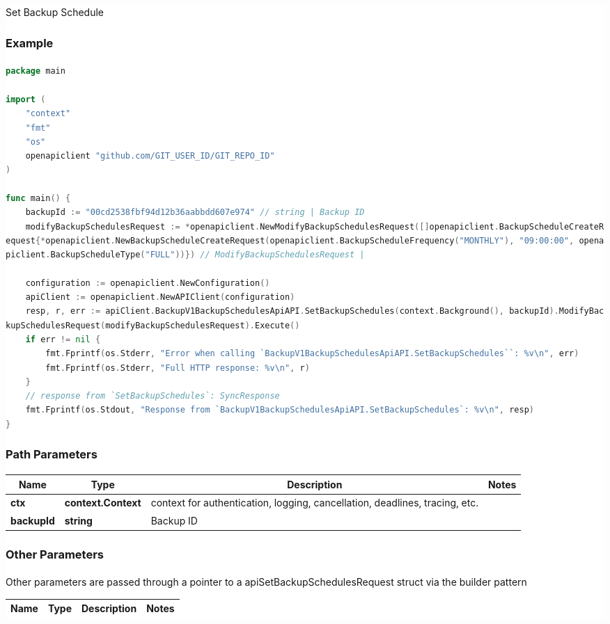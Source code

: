 Set Backup Schedule



### Example

```go
package main

import (
	"context"
	"fmt"
	"os"
	openapiclient "github.com/GIT_USER_ID/GIT_REPO_ID"
)

func main() {
	backupId := "00cd2538fbf94d12b36aabbdd607e974" // string | Backup ID
	modifyBackupSchedulesRequest := *openapiclient.NewModifyBackupSchedulesRequest([]openapiclient.BackupScheduleCreateRequest{*openapiclient.NewBackupScheduleCreateRequest(openapiclient.BackupScheduleFrequency("MONTHLY"), "09:00:00", openapiclient.BackupScheduleType("FULL"))}) // ModifyBackupSchedulesRequest | 

	configuration := openapiclient.NewConfiguration()
	apiClient := openapiclient.NewAPIClient(configuration)
	resp, r, err := apiClient.BackupV1BackupSchedulesApiAPI.SetBackupSchedules(context.Background(), backupId).ModifyBackupSchedulesRequest(modifyBackupSchedulesRequest).Execute()
	if err != nil {
		fmt.Fprintf(os.Stderr, "Error when calling `BackupV1BackupSchedulesApiAPI.SetBackupSchedules``: %v\n", err)
		fmt.Fprintf(os.Stderr, "Full HTTP response: %v\n", r)
	}
	// response from `SetBackupSchedules`: SyncResponse
	fmt.Fprintf(os.Stdout, "Response from `BackupV1BackupSchedulesApiAPI.SetBackupSchedules`: %v\n", resp)
}
```

### Path Parameters


Name | Type | Description  | Notes
------------- | ------------- | ------------- | -------------
**ctx** | **context.Context** | context for authentication, logging, cancellation, deadlines, tracing, etc.
**backupId** | **string** | Backup ID | 

### Other Parameters

Other parameters are passed through a pointer to a apiSetBackupSchedulesRequest struct via the builder pattern


Name | Type | Description  | Notes
------------- | ------------- | ------------- | -------------

